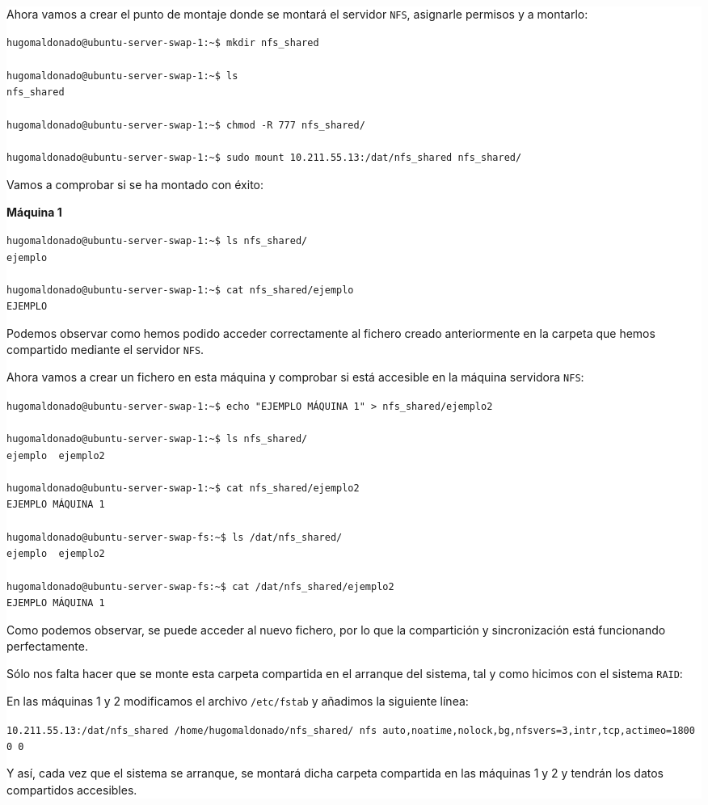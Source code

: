 Ahora vamos a crear el punto de montaje donde se montará el servidor `NFS`, asignarle permisos y a montarlo:

```
hugomaldonado@ubuntu-server-swap-1:~$ mkdir nfs_shared

hugomaldonado@ubuntu-server-swap-1:~$ ls
nfs_shared

hugomaldonado@ubuntu-server-swap-1:~$ chmod -R 777 nfs_shared/

hugomaldonado@ubuntu-server-swap-1:~$ sudo mount 10.211.55.13:/dat/nfs_shared nfs_shared/
```

Vamos a comprobar si se ha montado con éxito:

**Máquina 1** 

```
hugomaldonado@ubuntu-server-swap-1:~$ ls nfs_shared/
ejemplo

hugomaldonado@ubuntu-server-swap-1:~$ cat nfs_shared/ejemplo 
EJEMPLO
```

Podemos observar como hemos podido acceder correctamente al fichero creado anteriormente en la carpeta que hemos compartido mediante el servidor `NFS`.

Ahora vamos a crear un fichero en esta máquina y comprobar si está accesible en la máquina servidora `NFS`:

```
hugomaldonado@ubuntu-server-swap-1:~$ echo "EJEMPLO MÁQUINA 1" > nfs_shared/ejemplo2

hugomaldonado@ubuntu-server-swap-1:~$ ls nfs_shared/
ejemplo  ejemplo2

hugomaldonado@ubuntu-server-swap-1:~$ cat nfs_shared/ejemplo2 
EJEMPLO MÁQUINA 1

hugomaldonado@ubuntu-server-swap-fs:~$ ls /dat/nfs_shared/
ejemplo  ejemplo2

hugomaldonado@ubuntu-server-swap-fs:~$ cat /dat/nfs_shared/ejemplo2
EJEMPLO MÁQUINA 1
```

Como podemos observar, se puede acceder al nuevo fichero, por lo que la compartición y sincronización está funcionando perfectamente.

Sólo nos falta hacer que se monte esta carpeta compartida en el arranque del sistema, tal y como hicimos con el sistema `RAID`:

En las máquinas 1 y 2 modificamos el archivo `/etc/fstab` y añadimos la siguiente línea:

```
10.211.55.13:/dat/nfs_shared /home/hugomaldonado/nfs_shared/ nfs auto,noatime,nolock,bg,nfsvers=3,intr,tcp,actimeo=1800 0 0
```

Y así, cada vez que el sistema se arranque, se montará dicha carpeta compartida en las máquinas 1 y 2 y tendrán los datos compartidos accesibles.